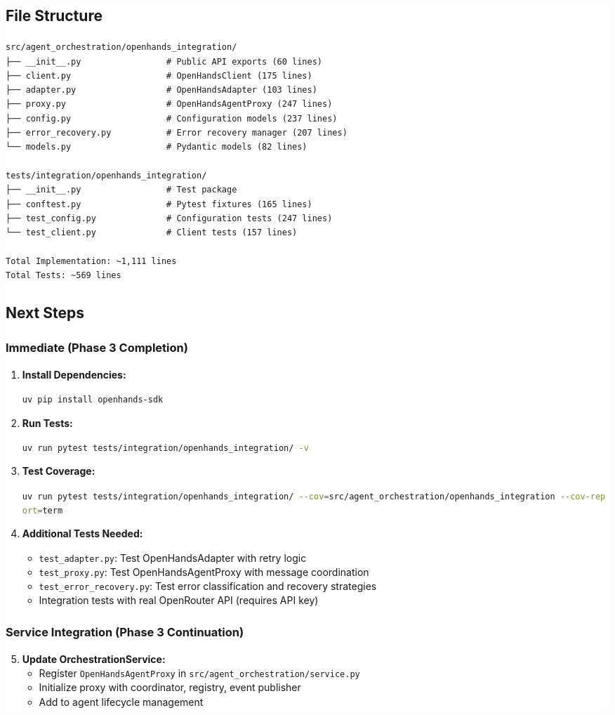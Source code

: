 ## File Structure

```
src/agent_orchestration/openhands_integration/
├── __init__.py                 # Public API exports (60 lines)
├── client.py                   # OpenHandsClient (175 lines)
├── adapter.py                  # OpenHandsAdapter (103 lines)
├── proxy.py                    # OpenHandsAgentProxy (247 lines)
├── config.py                   # Configuration models (237 lines)
├── error_recovery.py           # Error recovery manager (207 lines)
└── models.py                   # Pydantic models (82 lines)

tests/integration/openhands_integration/
├── __init__.py                 # Test package
├── conftest.py                 # Pytest fixtures (165 lines)
├── test_config.py              # Configuration tests (247 lines)
└── test_client.py              # Client tests (157 lines)

Total Implementation: ~1,111 lines
Total Tests: ~569 lines
```

## Next Steps

### Immediate (Phase 3 Completion)

1. **Install Dependencies:**
   ```bash
   uv pip install openhands-sdk
   ```

2. **Run Tests:**
   ```bash
   uv run pytest tests/integration/openhands_integration/ -v
   ```

3. **Test Coverage:**
   ```bash
   uv run pytest tests/integration/openhands_integration/ --cov=src/agent_orchestration/openhands_integration --cov-report=term
   ```

4. **Additional Tests Needed:**
   - `test_adapter.py`: Test OpenHandsAdapter with retry logic
   - `test_proxy.py`: Test OpenHandsAgentProxy with message coordination
   - `test_error_recovery.py`: Test error classification and recovery strategies
   - Integration tests with real OpenRouter API (requires API key)

### Service Integration (Phase 3 Continuation)

5. **Update OrchestrationService:**
   - Register `OpenHandsAgentProxy` in `src/agent_orchestration/service.py`
   - Initialize proxy with coordinator, registry, event publisher
   - Add to agent lifecycle management
